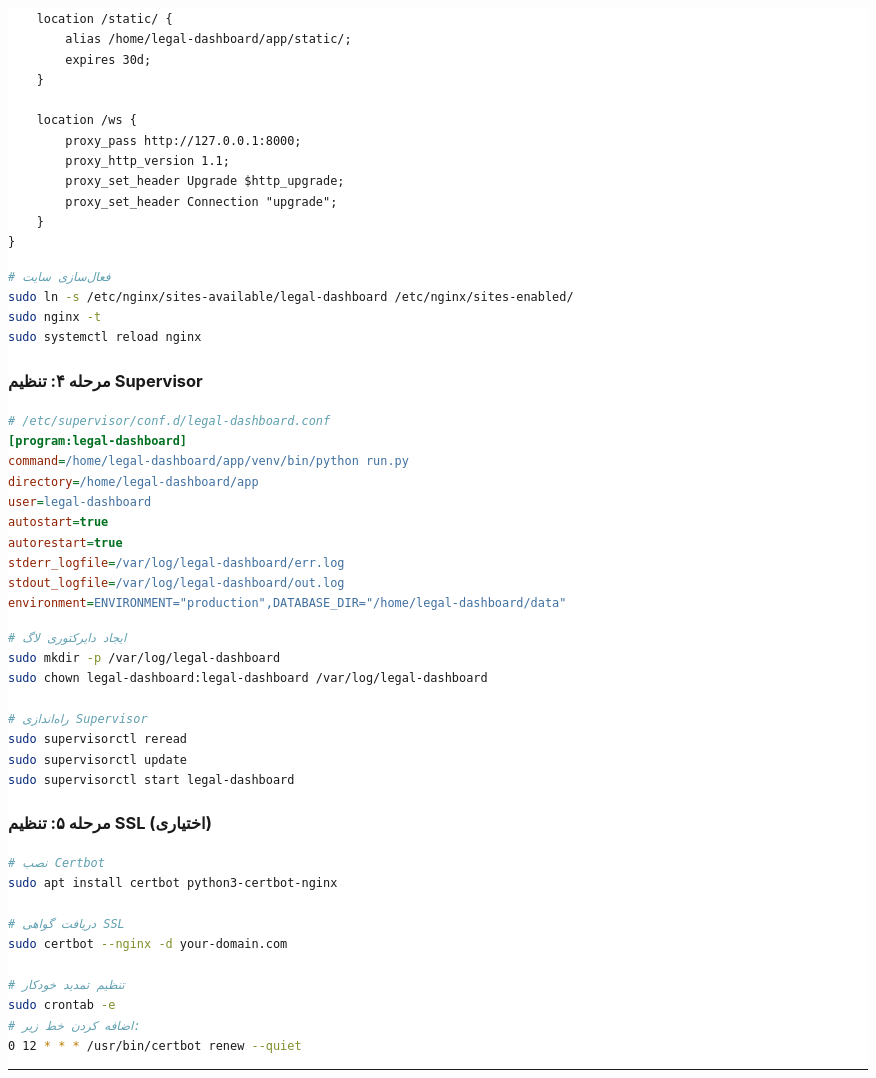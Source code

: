 ```nginx
    location /static/ {
        alias /home/legal-dashboard/app/static/;
        expires 30d;
    }

    location /ws {
        proxy_pass http://127.0.0.1:8000;
        proxy_http_version 1.1;
        proxy_set_header Upgrade $http_upgrade;
        proxy_set_header Connection "upgrade";
    }
}
```

```bash
# فعال‌سازی سایت
sudo ln -s /etc/nginx/sites-available/legal-dashboard /etc/nginx/sites-enabled/
sudo nginx -t
sudo systemctl reload nginx
```

### مرحله ۴: تنظیم Supervisor

```ini
# /etc/supervisor/conf.d/legal-dashboard.conf
[program:legal-dashboard]
command=/home/legal-dashboard/app/venv/bin/python run.py
directory=/home/legal-dashboard/app
user=legal-dashboard
autostart=true
autorestart=true
stderr_logfile=/var/log/legal-dashboard/err.log
stdout_logfile=/var/log/legal-dashboard/out.log
environment=ENVIRONMENT="production",DATABASE_DIR="/home/legal-dashboard/data"
```

```bash
# ایجاد دایرکتوری لاگ
sudo mkdir -p /var/log/legal-dashboard
sudo chown legal-dashboard:legal-dashboard /var/log/legal-dashboard

# راه‌اندازی Supervisor
sudo supervisorctl reread
sudo supervisorctl update
sudo supervisorctl start legal-dashboard
```

### مرحله ۵: تنظیم SSL (اختیاری)

```bash
# نصب Certbot
sudo apt install certbot python3-certbot-nginx

# دریافت گواهی SSL
sudo certbot --nginx -d your-domain.com

# تنظیم تمدید خودکار
sudo crontab -e
# اضافه کردن خط زیر:
0 12 * * * /usr/bin/certbot renew --quiet
```

---